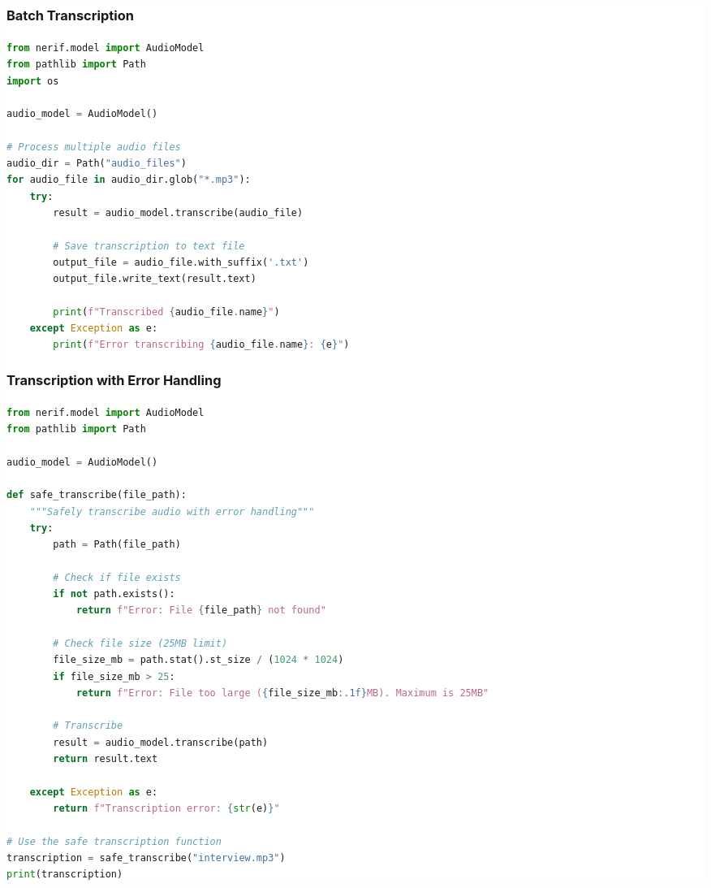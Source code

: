 ### Batch Transcription

```python
from nerif.model import AudioModel
from pathlib import Path
import os

audio_model = AudioModel()

# Process multiple audio files
audio_dir = Path("audio_files")
for audio_file in audio_dir.glob("*.mp3"):
    try:
        result = audio_model.transcribe(audio_file)
        
        # Save transcription to text file
        output_file = audio_file.with_suffix('.txt')
        output_file.write_text(result.text)
        
        print(f"Transcribed {audio_file.name}")
    except Exception as e:
        print(f"Error transcribing {audio_file.name}: {e}")
```

### Transcription with Error Handling

```python
from nerif.model import AudioModel
from pathlib import Path

audio_model = AudioModel()

def safe_transcribe(file_path):
    """Safely transcribe audio with error handling"""
    try:
        path = Path(file_path)
        
        # Check if file exists
        if not path.exists():
            return f"Error: File {file_path} not found"
        
        # Check file size (25MB limit)
        file_size_mb = path.stat().st_size / (1024 * 1024)
        if file_size_mb > 25:
            return f"Error: File too large ({file_size_mb:.1f}MB). Maximum is 25MB"
        
        # Transcribe
        result = audio_model.transcribe(path)
        return result.text
        
    except Exception as e:
        return f"Transcription error: {str(e)}"

# Use the safe transcription function
transcription = safe_transcribe("interview.mp3")
print(transcription)
```
